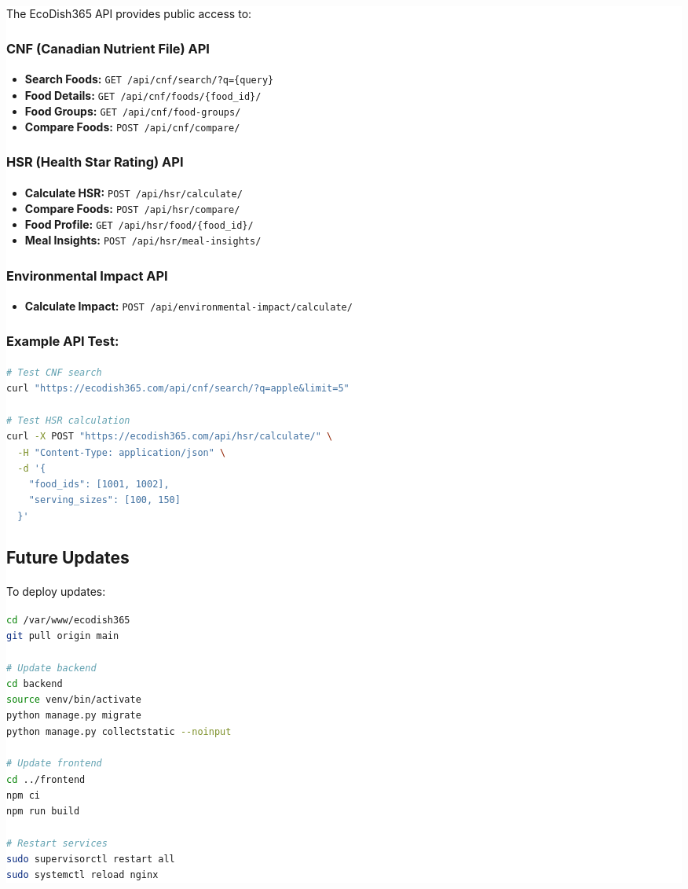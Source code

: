 The EcoDish365 API provides public access to:

### CNF (Canadian Nutrient File) API
- **Search Foods:** `GET /api/cnf/search/?q={query}`
- **Food Details:** `GET /api/cnf/foods/{food_id}/`
- **Food Groups:** `GET /api/cnf/food-groups/`
- **Compare Foods:** `POST /api/cnf/compare/`

### HSR (Health Star Rating) API
- **Calculate HSR:** `POST /api/hsr/calculate/`
- **Compare Foods:** `POST /api/hsr/compare/`
- **Food Profile:** `GET /api/hsr/food/{food_id}/`
- **Meal Insights:** `POST /api/hsr/meal-insights/`

### Environmental Impact API
- **Calculate Impact:** `POST /api/environmental-impact/calculate/`

### Example API Test:
```bash
# Test CNF search
curl "https://ecodish365.com/api/cnf/search/?q=apple&limit=5"

# Test HSR calculation
curl -X POST "https://ecodish365.com/api/hsr/calculate/" \
  -H "Content-Type: application/json" \
  -d '{
    "food_ids": [1001, 1002],
    "serving_sizes": [100, 150]
  }'
```

## Future Updates

To deploy updates:
```bash
cd /var/www/ecodish365
git pull origin main

# Update backend
cd backend
source venv/bin/activate
python manage.py migrate
python manage.py collectstatic --noinput

# Update frontend
cd ../frontend
npm ci
npm run build

# Restart services
sudo supervisorctl restart all
sudo systemctl reload nginx
```
